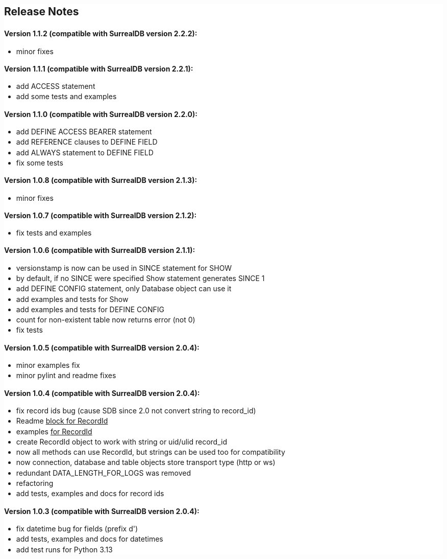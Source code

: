 ## Release Notes ##

**Version 1.1.2 (compatible with SurrealDB version 2.2.2):**

- minor fixes

**Version 1.1.1 (compatible with SurrealDB version 2.2.1):**

- add ACCESS statement
- add some tests and examples

**Version 1.1.0 (compatible with SurrealDB version 2.2.0):**

- add DEFINE ACCESS BEARER statement
- add REFERENCE clauses to DEFINE FIELD
- add ALWAYS statement to DEFINE FIELD
- fix some tests

**Version 1.0.8 (compatible with SurrealDB version 2.1.3):**

- minor fixes

**Version 1.0.7 (compatible with SurrealDB version 2.1.2):**

- fix tests and examples

**Version 1.0.6 (compatible with SurrealDB version 2.1.1):**

- versionstamp is now can be used in SINCE statement for SHOW
- by default, if no SINCE were specified Show statement generates SINCE 1
- add DEFINE CONFIG statement, only Database object can use it
- add examples and tests for Show
- add examples and tests for DEFINE CONFIG
- count for non-existent table now returns error (not 0)
- fix tests

**Version 1.0.5 (compatible with SurrealDB version 2.0.4):**

- minor examples fix
- minor pylint and readme fixes

**Version 1.0.4 (compatible with SurrealDB version 2.0.4):**

- fix record ids bug (cause SDB since 2.0 not convert string to record_id)
- Readme [block for RecordId](https://github.com/kotolex/surrealist?tab=readme-ov-file#using-recordid)
- examples [for RecordId](https://github.com/kotolex/surrealist/blob/master/examples/record_id.py)
- create RecordId object to work with string or uid/ulid record_id
- now all methods can use RecordId, but strings can be used too for compatibility
- now connection, database and table objects store transport type (http or ws)
- redundant DATA_LENGTH_FOR_LOGS was removed
- refactoring
- add tests, examples and docs for record ids

**Version 1.0.3 (compatible with SurrealDB version 2.0.4):**

- fix datetime bug for fields (prefix d')
- add tests, examples and docs for datetimes
- add test runs for Python 3.13

